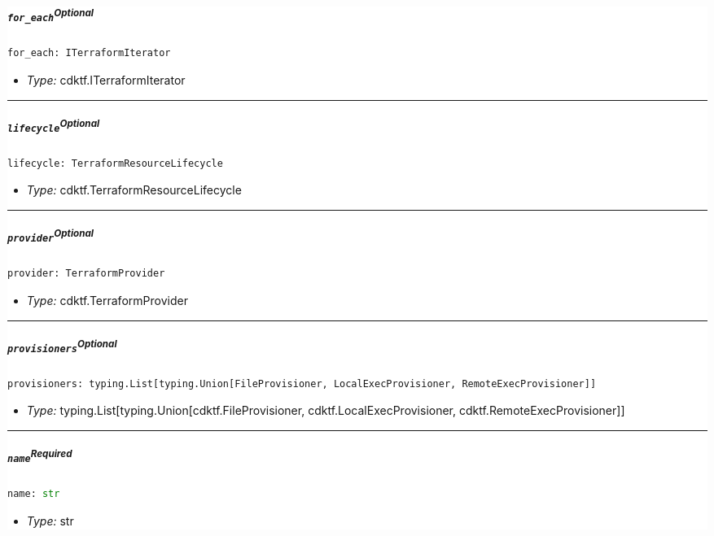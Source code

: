 ##### `for_each`<sup>Optional</sup> <a name="for_each" id="@cdktf/provider-okta.policyRuleMfa.PolicyRuleMfaConfig.property.forEach"></a>

```python
for_each: ITerraformIterator
```

- *Type:* cdktf.ITerraformIterator

---

##### `lifecycle`<sup>Optional</sup> <a name="lifecycle" id="@cdktf/provider-okta.policyRuleMfa.PolicyRuleMfaConfig.property.lifecycle"></a>

```python
lifecycle: TerraformResourceLifecycle
```

- *Type:* cdktf.TerraformResourceLifecycle

---

##### `provider`<sup>Optional</sup> <a name="provider" id="@cdktf/provider-okta.policyRuleMfa.PolicyRuleMfaConfig.property.provider"></a>

```python
provider: TerraformProvider
```

- *Type:* cdktf.TerraformProvider

---

##### `provisioners`<sup>Optional</sup> <a name="provisioners" id="@cdktf/provider-okta.policyRuleMfa.PolicyRuleMfaConfig.property.provisioners"></a>

```python
provisioners: typing.List[typing.Union[FileProvisioner, LocalExecProvisioner, RemoteExecProvisioner]]
```

- *Type:* typing.List[typing.Union[cdktf.FileProvisioner, cdktf.LocalExecProvisioner, cdktf.RemoteExecProvisioner]]

---

##### `name`<sup>Required</sup> <a name="name" id="@cdktf/provider-okta.policyRuleMfa.PolicyRuleMfaConfig.property.name"></a>

```python
name: str
```

- *Type:* str
